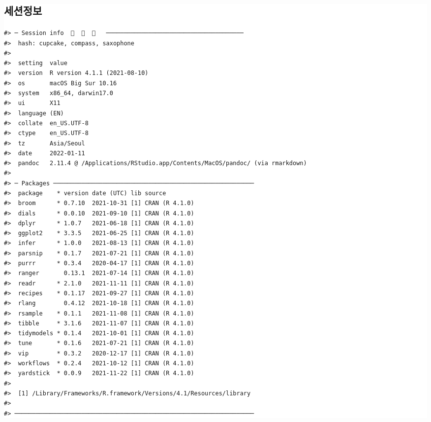 ## 세션정보


```
#> ─ Session info  🧁  🧭  🎷   ───────────────────────────────────────
#>  hash: cupcake, compass, saxophone
#> 
#>  setting  value
#>  version  R version 4.1.1 (2021-08-10)
#>  os       macOS Big Sur 10.16
#>  system   x86_64, darwin17.0
#>  ui       X11
#>  language (EN)
#>  collate  en_US.UTF-8
#>  ctype    en_US.UTF-8
#>  tz       Asia/Seoul
#>  date     2022-01-11
#>  pandoc   2.11.4 @ /Applications/RStudio.app/Contents/MacOS/pandoc/ (via rmarkdown)
#> 
#> ─ Packages ─────────────────────────────────────────────────────────
#>  package    * version date (UTC) lib source
#>  broom      * 0.7.10  2021-10-31 [1] CRAN (R 4.1.0)
#>  dials      * 0.0.10  2021-09-10 [1] CRAN (R 4.1.0)
#>  dplyr      * 1.0.7   2021-06-18 [1] CRAN (R 4.1.0)
#>  ggplot2    * 3.3.5   2021-06-25 [1] CRAN (R 4.1.0)
#>  infer      * 1.0.0   2021-08-13 [1] CRAN (R 4.1.0)
#>  parsnip    * 0.1.7   2021-07-21 [1] CRAN (R 4.1.0)
#>  purrr      * 0.3.4   2020-04-17 [1] CRAN (R 4.1.0)
#>  ranger       0.13.1  2021-07-14 [1] CRAN (R 4.1.0)
#>  readr      * 2.1.0   2021-11-11 [1] CRAN (R 4.1.0)
#>  recipes    * 0.1.17  2021-09-27 [1] CRAN (R 4.1.0)
#>  rlang        0.4.12  2021-10-18 [1] CRAN (R 4.1.0)
#>  rsample    * 0.1.1   2021-11-08 [1] CRAN (R 4.1.0)
#>  tibble     * 3.1.6   2021-11-07 [1] CRAN (R 4.1.0)
#>  tidymodels * 0.1.4   2021-10-01 [1] CRAN (R 4.1.0)
#>  tune       * 0.1.6   2021-07-21 [1] CRAN (R 4.1.0)
#>  vip        * 0.3.2   2020-12-17 [1] CRAN (R 4.1.0)
#>  workflows  * 0.2.4   2021-10-12 [1] CRAN (R 4.1.0)
#>  yardstick  * 0.0.9   2021-11-22 [1] CRAN (R 4.1.0)
#> 
#>  [1] /Library/Frameworks/R.framework/Versions/4.1/Resources/library
#> 
#> ────────────────────────────────────────────────────────────────────
```
